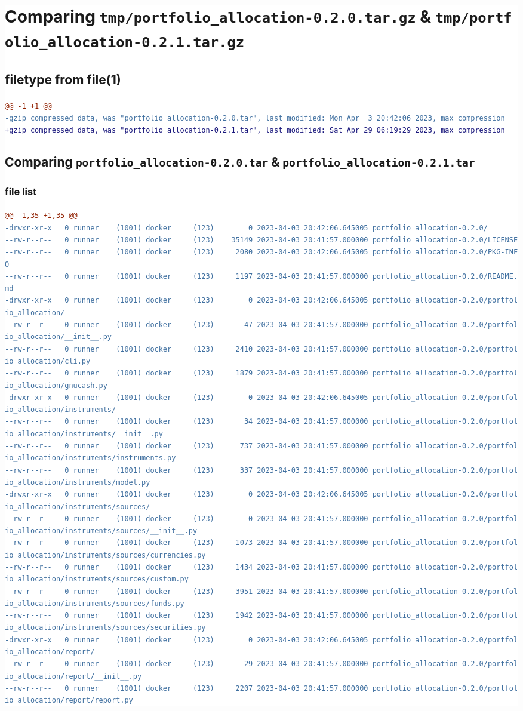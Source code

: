 # Comparing `tmp/portfolio_allocation-0.2.0.tar.gz` & `tmp/portfolio_allocation-0.2.1.tar.gz`

## filetype from file(1)

```diff
@@ -1 +1 @@
-gzip compressed data, was "portfolio_allocation-0.2.0.tar", last modified: Mon Apr  3 20:42:06 2023, max compression
+gzip compressed data, was "portfolio_allocation-0.2.1.tar", last modified: Sat Apr 29 06:19:29 2023, max compression
```

## Comparing `portfolio_allocation-0.2.0.tar` & `portfolio_allocation-0.2.1.tar`

### file list

```diff
@@ -1,35 +1,35 @@
-drwxr-xr-x   0 runner    (1001) docker     (123)        0 2023-04-03 20:42:06.645005 portfolio_allocation-0.2.0/
--rw-r--r--   0 runner    (1001) docker     (123)    35149 2023-04-03 20:41:57.000000 portfolio_allocation-0.2.0/LICENSE
--rw-r--r--   0 runner    (1001) docker     (123)     2080 2023-04-03 20:42:06.645005 portfolio_allocation-0.2.0/PKG-INFO
--rw-r--r--   0 runner    (1001) docker     (123)     1197 2023-04-03 20:41:57.000000 portfolio_allocation-0.2.0/README.md
-drwxr-xr-x   0 runner    (1001) docker     (123)        0 2023-04-03 20:42:06.645005 portfolio_allocation-0.2.0/portfolio_allocation/
--rw-r--r--   0 runner    (1001) docker     (123)       47 2023-04-03 20:41:57.000000 portfolio_allocation-0.2.0/portfolio_allocation/__init__.py
--rw-r--r--   0 runner    (1001) docker     (123)     2410 2023-04-03 20:41:57.000000 portfolio_allocation-0.2.0/portfolio_allocation/cli.py
--rw-r--r--   0 runner    (1001) docker     (123)     1879 2023-04-03 20:41:57.000000 portfolio_allocation-0.2.0/portfolio_allocation/gnucash.py
-drwxr-xr-x   0 runner    (1001) docker     (123)        0 2023-04-03 20:42:06.645005 portfolio_allocation-0.2.0/portfolio_allocation/instruments/
--rw-r--r--   0 runner    (1001) docker     (123)       34 2023-04-03 20:41:57.000000 portfolio_allocation-0.2.0/portfolio_allocation/instruments/__init__.py
--rw-r--r--   0 runner    (1001) docker     (123)      737 2023-04-03 20:41:57.000000 portfolio_allocation-0.2.0/portfolio_allocation/instruments/instruments.py
--rw-r--r--   0 runner    (1001) docker     (123)      337 2023-04-03 20:41:57.000000 portfolio_allocation-0.2.0/portfolio_allocation/instruments/model.py
-drwxr-xr-x   0 runner    (1001) docker     (123)        0 2023-04-03 20:42:06.645005 portfolio_allocation-0.2.0/portfolio_allocation/instruments/sources/
--rw-r--r--   0 runner    (1001) docker     (123)        0 2023-04-03 20:41:57.000000 portfolio_allocation-0.2.0/portfolio_allocation/instruments/sources/__init__.py
--rw-r--r--   0 runner    (1001) docker     (123)     1073 2023-04-03 20:41:57.000000 portfolio_allocation-0.2.0/portfolio_allocation/instruments/sources/currencies.py
--rw-r--r--   0 runner    (1001) docker     (123)     1434 2023-04-03 20:41:57.000000 portfolio_allocation-0.2.0/portfolio_allocation/instruments/sources/custom.py
--rw-r--r--   0 runner    (1001) docker     (123)     3951 2023-04-03 20:41:57.000000 portfolio_allocation-0.2.0/portfolio_allocation/instruments/sources/funds.py
--rw-r--r--   0 runner    (1001) docker     (123)     1942 2023-04-03 20:41:57.000000 portfolio_allocation-0.2.0/portfolio_allocation/instruments/sources/securities.py
-drwxr-xr-x   0 runner    (1001) docker     (123)        0 2023-04-03 20:42:06.645005 portfolio_allocation-0.2.0/portfolio_allocation/report/
--rw-r--r--   0 runner    (1001) docker     (123)       29 2023-04-03 20:41:57.000000 portfolio_allocation-0.2.0/portfolio_allocation/report/__init__.py
--rw-r--r--   0 runner    (1001) docker     (123)     2207 2023-04-03 20:41:57.000000 portfolio_allocation-0.2.0/portfolio_allocation/report/report.py
```